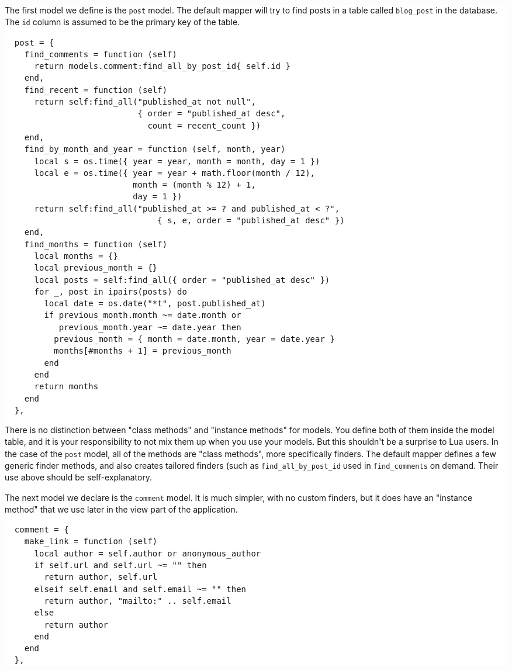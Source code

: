 The first model we define is the `post` model. The default mapper will try to find
posts in a table called `blog_post` in the database. The `id` column is assumed
to be the primary key of the table.

<pre>
  post = {
    find_comments = function (self)
      return models.comment:find_all_by_post_id{ self.id }
    end,
    find_recent = function (self)
      return self:find_all("published_at not null",
                           { order = "published_at desc",
                             count = recent_count })
    end,
    find_by_month_and_year = function (self, month, year)
      local s = os.time({ year = year, month = month, day = 1 })
      local e = os.time({ year = year + math.floor(month / 12),
                          month = (month % 12) + 1,
                          day = 1 })
      return self:find_all("published_at >= ? and published_at < ?",
                               { s, e, order = "published_at desc" })
    end,
    find_months = function (self)
      local months = {}
      local previous_month = {}
      local posts = self:find_all({ order = "published_at desc" })
      for _, post in ipairs(posts) do
        local date = os.date("*t", post.published_at)
        if previous_month.month ~= date.month or
           previous_month.year ~= date.year then
          previous_month = { month = date.month, year = date.year }
          months[#months + 1] = previous_month
        end
      end
      return months
    end
  },
</pre>

There is no distinction between "class methods" and "instance methods" for models.
You define both of them inside the model table, and it is your responsibility to
not mix them up when you use your models. But this shouldn't be a surprise to Lua
users. In the case of the `post` model, all of the methods are "class methods", more
specifically finders. The default mapper defines a few generic finder methods, and
also creates tailored finders (such as `find_all_by_post_id` used in `find_comments`
on demand. Their use above should be self-explanatory.

The next model we declare is the `comment` model. It is much simpler,
with no custom finders, but it does have an "instance method" that
we use later in the view part of the application.

<pre>
  comment = {
    make_link = function (self)
      local author = self.author or anonymous_author
      if self.url and self.url ~= "" then
        return author, self.url
      elseif self.email and self.email ~= "" then
        return author, "mailto:" .. self.email
      else
        return author
      end
    end
  },
</pre>
